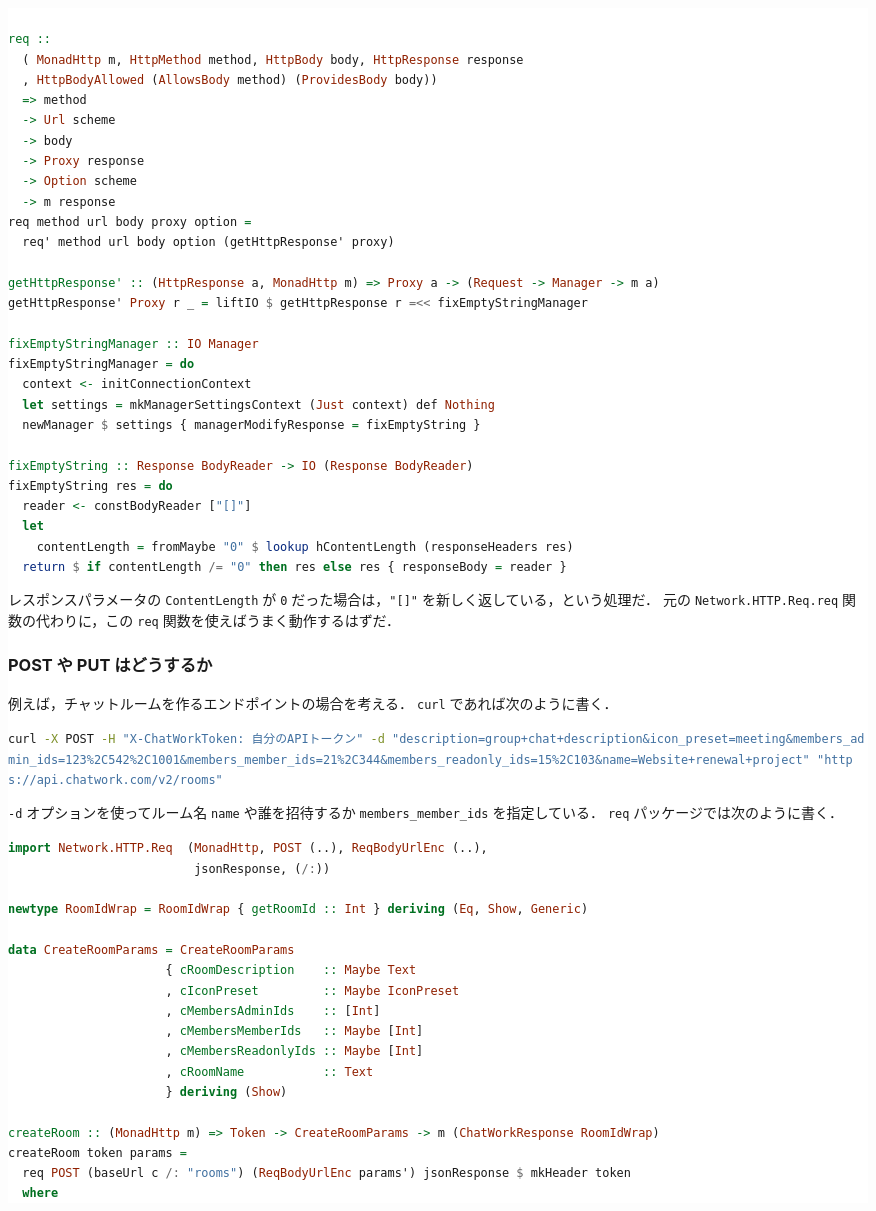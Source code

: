 ```Haskell

req ::
  ( MonadHttp m, HttpMethod method, HttpBody body, HttpResponse response
  , HttpBodyAllowed (AllowsBody method) (ProvidesBody body))
  => method
  -> Url scheme
  -> body
  -> Proxy response
  -> Option scheme
  -> m response
req method url body proxy option =
  req' method url body option (getHttpResponse' proxy)

getHttpResponse' :: (HttpResponse a, MonadHttp m) => Proxy a -> (Request -> Manager -> m a)
getHttpResponse' Proxy r _ = liftIO $ getHttpResponse r =<< fixEmptyStringManager

fixEmptyStringManager :: IO Manager
fixEmptyStringManager = do
  context <- initConnectionContext
  let settings = mkManagerSettingsContext (Just context) def Nothing
  newManager $ settings { managerModifyResponse = fixEmptyString }

fixEmptyString :: Response BodyReader -> IO (Response BodyReader)
fixEmptyString res = do
  reader <- constBodyReader ["[]"]
  let
    contentLength = fromMaybe "0" $ lookup hContentLength (responseHeaders res)
  return $ if contentLength /= "0" then res else res { responseBody = reader }
```

レスポンスパラメータの `ContentLength` が `0` だった場合は，`"[]"` を新しく返している，という処理だ．
元の `Network.HTTP.Req.req` 関数の代わりに，この `req` 関数を使えばうまく動作するはずだ．

### POST や PUT はどうするか

例えば，チャットルームを作るエンドポイントの場合を考える．
`curl` であれば次のように書く．

```bash
curl -X POST -H "X-ChatWorkToken: 自分のAPIトークン" -d "description=group+chat+description&icon_preset=meeting&members_admin_ids=123%2C542%2C1001&members_member_ids=21%2C344&members_readonly_ids=15%2C103&name=Website+renewal+project" "https://api.chatwork.com/v2/rooms"
```

`-d` オプションを使ってルーム名 `name` や誰を招待するか `members_member_ids` を指定している．
`req` パッケージでは次のように書く．

```Haskell
import Network.HTTP.Req  (MonadHttp, POST (..), ReqBodyUrlEnc (..),
                          jsonResponse, (/:))

newtype RoomIdWrap = RoomIdWrap { getRoomId :: Int } deriving (Eq, Show, Generic)

data CreateRoomParams = CreateRoomParams
                      { cRoomDescription    :: Maybe Text
                      , cIconPreset         :: Maybe IconPreset
                      , cMembersAdminIds    :: [Int]
                      , cMembersMemberIds   :: Maybe [Int]
                      , cMembersReadonlyIds :: Maybe [Int]
                      , cRoomName           :: Text
                      } deriving (Show)

createRoom :: (MonadHttp m) => Token -> CreateRoomParams -> m (ChatWorkResponse RoomIdWrap)
createRoom token params =
  req POST (baseUrl c /: "rooms") (ReqBodyUrlEnc params') jsonResponse $ mkHeader token
  where
```